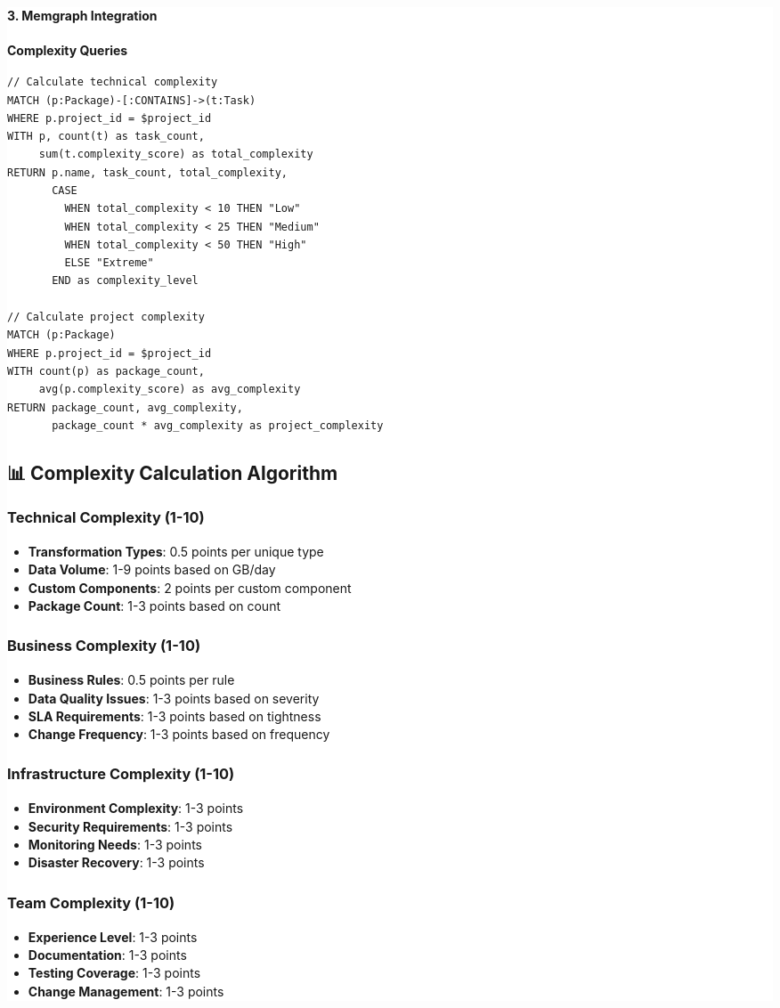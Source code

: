 #### **3. Memgraph Integration**

**Complexity Queries**
```cypher
// Calculate technical complexity
MATCH (p:Package)-[:CONTAINS]->(t:Task)
WHERE p.project_id = $project_id
WITH p, count(t) as task_count,
     sum(t.complexity_score) as total_complexity
RETURN p.name, task_count, total_complexity,
       CASE 
         WHEN total_complexity < 10 THEN "Low"
         WHEN total_complexity < 25 THEN "Medium"
         WHEN total_complexity < 50 THEN "High"
         ELSE "Extreme"
       END as complexity_level

// Calculate project complexity
MATCH (p:Package)
WHERE p.project_id = $project_id
WITH count(p) as package_count,
     avg(p.complexity_score) as avg_complexity
RETURN package_count, avg_complexity,
       package_count * avg_complexity as project_complexity
```

## 📊 Complexity Calculation Algorithm

### **Technical Complexity (1-10)**
- **Transformation Types**: 0.5 points per unique type
- **Data Volume**: 1-9 points based on GB/day
- **Custom Components**: 2 points per custom component
- **Package Count**: 1-3 points based on count

### **Business Complexity (1-10)**
- **Business Rules**: 0.5 points per rule
- **Data Quality Issues**: 1-3 points based on severity
- **SLA Requirements**: 1-3 points based on tightness
- **Change Frequency**: 1-3 points based on frequency

### **Infrastructure Complexity (1-10)**
- **Environment Complexity**: 1-3 points
- **Security Requirements**: 1-3 points
- **Monitoring Needs**: 1-3 points
- **Disaster Recovery**: 1-3 points

### **Team Complexity (1-10)**
- **Experience Level**: 1-3 points
- **Documentation**: 1-3 points
- **Testing Coverage**: 1-3 points
- **Change Management**: 1-3 points
